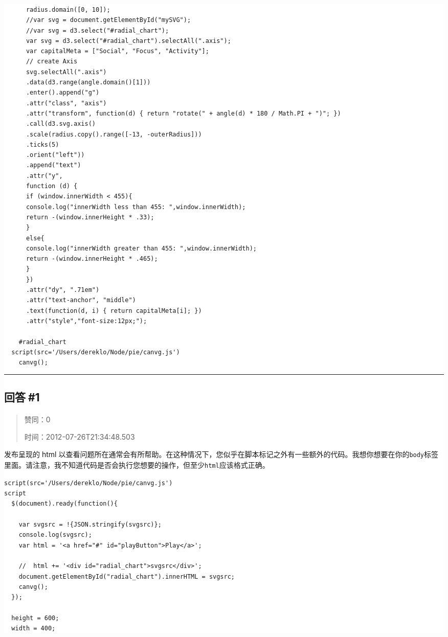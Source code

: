 ```
      radius.domain([0, 10]);
      //var svg = document.getElementById("mySVG");
      //var svg = d3.select("#radial_chart");
      var svg = d3.select("#radial_chart").selectAll(".axis");
      var capitalMeta = ["Social", "Focus", "Activity"];
      // create Axis
      svg.selectAll(".axis")
      .data(d3.range(angle.domain()[1]))
      .enter().append("g")
      .attr("class", "axis")
      .attr("transform", function(d) { return "rotate(" + angle(d) * 180 / Math.PI + ")"; })
      .call(d3.svg.axis()
      .scale(radius.copy().range([-13, -outerRadius]))
      .ticks(5)
      .orient("left"))
      .append("text")
      .attr("y",
      function (d) {
      if (window.innerWidth < 455){
      console.log("innerWidth less than 455: ",window.innerWidth);
      return -(window.innerHeight * .33);
      }
      else{
      console.log("innerWidth greater than 455: ",window.innerWidth);
      return -(window.innerHeight * .465);
      }
      })
      .attr("dy", ".71em")
      .attr("text-anchor", "middle")
      .text(function(d, i) { return capitalMeta[i]; })
      .attr("style","font-size:12px;");

    #radial_chart
  script(src='/Users/dereklo/Node/pie/canvg.js')
    canvg(); 
```

* * *

## 回答 #1

> 赞同：0
> 
> 时间：2012-07-26T21:34:48.503

发布呈现的 html 以查看问题所在通常会有所帮助。在这种情况下，您似乎在脚本标记之外有一些额外的代码。我想你想要在你的`body`标签里面。请注意，我不知道代码是否会执行您想要的操作，但至少`html`应该格式正确。

```
script(src='/Users/dereklo/Node/pie/canvg.js')
script
  $(document).ready(function(){

    var svgsrc = !{JSON.stringify(svgsrc)};
    console.log(svgsrc);
    var html = '<a href="#" id="playButton">Play</a>';

    //  html += '<div id="radial_chart">svgsrc</div>';
    document.getElementById("radial_chart").innerHTML = svgsrc;
    canvg();
  });

  height = 600;
  width = 400;
```